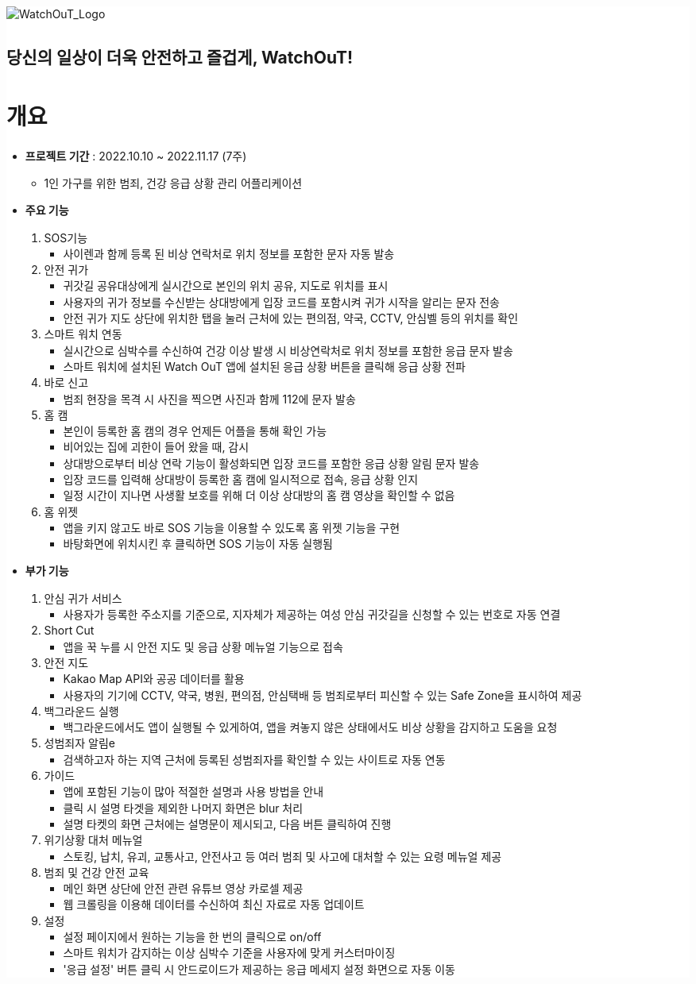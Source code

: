 ![WatchOuT_Logo](/uploads/9ca0336067bf12a4e8ed0110bf61d728/WatchOuT_Logo.png "WatchOuT 로고")

## 당신의 일상이 더욱 안전하고 즐겁게, WatchOuT!
# 개요
- **프로젝트 기간** : 2022.10.10 ~ 2022.11.17 (7주)
  - 1인 가구를 위한 범죄, 건강 응급 상황 관리 어플리케이션

- **주요 기능**
  1. SOS기능
     - 사이렌과 함께 등록 된 비상 연락처로 위치 정보를 포함한 문자 자동 발송
  2. 안전 귀가
     - 귀갓길 공유대상에게 실시간으로 본인의 위치 공유, 지도로 위치를 표시
     - 사용자의 귀가 정보를 수신받는 상대방에게 입장 코드를 포함시켜 귀가 시작을 알리는 문자 전송
     - 안전 귀가 지도 상단에 위치한 탭을 눌러 근처에 있는 편의점, 약국, CCTV, 안심벨 등의 위치를 확인
  3. 스마트 워치 연동
     - 실시간으로 심박수를 수신하여 건강 이상 발생 시 비상연락처로 위치 정보를 포함한 응급 문자 발송
     - 스마트 워치에 설치된 Watch OuT 앱에 설치된 응급 상황 버튼을 클릭해 응급 상황 전파
  4. 바로 신고
     - 범죄 현장을 목격 시 사진을 찍으면 사진과 함께 112에 문자 발송
  5. 홈 캠
      - 본인이 등록한 홈 캠의 경우 언제든 어플을 통해 확인 가능
      - 비어있는 집에 괴한이 들어 왔을 때, 감시
      - 상대방으로부터 비상 연락 기능이 활성화되면 입장 코드를 포함한 응급 상황 알림 문자 발송
      - 입장 코드를 입력해 상대방이 등록한 홈 캠에 일시적으로 접속, 응급 상황 인지
      - 일정 시간이 지나면 사생활 보호를 위해 더 이상 상대방의 홈 캠 영상을 확인할 수 없음
  6. 홈 위젯
     - 앱을 키지 않고도 바로 SOS 기능을 이용할 수 있도록 홈 위젯 기능을 구현
     - 바탕화면에 위치시킨 후 클릭하면 SOS 기능이 자동 실행됨

- **부가 기능**
    1. 안심 귀가 서비스
       - 사용자가 등록한 주소지를 기준으로, 지자체가 제공하는 여성 안심 귀갓길을 신청할 수 있는 번호로 자동 연결
    2. Short Cut
       - 앱을 꾹 누를 시 안전 지도 및 응급 상황 메뉴얼 기능으로 접속
    3. 안전 지도
       - Kakao Map API와 공공 데이터를 활용
       - 사용자의 기기에 CCTV, 약국, 병원, 편의점, 안심택배 등 범죄로부터 피신할 수 있는 Safe Zone을 표시하여 제공
    4. 백그라운드 실행
        - 백그라운드에서도 앱이 실행될 수 있게하여, 앱을 켜놓지 않은 상태에서도 비상 상황을 감지하고 도움을 요청
    5. 성범죄자 알림e
        - 검색하고자 하는 지역 근처에 등록된 성범죄자를 확인할 수 있는 사이트로 자동 연동
    6. 가이드
        - 앱에 포함된 기능이 많아 적절한 설명과 사용 방법을 안내
        - 클릭 시 설명 타겟을 제외한 나머지 화면은 blur 처리
        - 설명 타켓의 화면 근처에는 설명문이 제시되고, 다음 버튼 클릭하여 진행
    7. 위기상황 대처 메뉴얼
        - 스토킹, 납치, 유괴, 교통사고, 안전사고 등 여러 범죄 및 사고에 대처할 수 있는 요령 메뉴얼 제공
    8. 범죄 및 건강 안전 교육
        - 메인 화면 상단에 안전 관련 유튜브 영상 카로셀 제공
        - 웹 크롤링을 이용해 데이터를 수신하여 최신 자료로 자동 업데이트
    9. 설정
       - 설정 페이지에서 원하는 기능을 한 번의 클릭으로 on/off
       - 스마트 워치가 감지하는 이상 심박수 기준을 사용자에 맞게 커스터마이징
       - '응급 설정' 버튼 클릭 시 안드로이드가 제공하는 응급 메세지 설정 화면으로 자동 이동 
